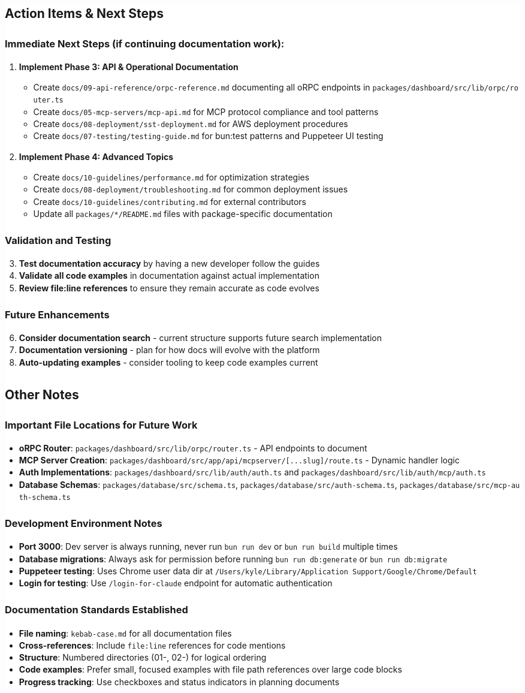 ## Action Items & Next Steps

### Immediate Next Steps (if continuing documentation work):
1. **Implement Phase 3: API & Operational Documentation**
   - Create `docs/09-api-reference/orpc-reference.md` documenting all oRPC endpoints in `packages/dashboard/src/lib/orpc/router.ts`
   - Create `docs/05-mcp-servers/mcp-api.md` for MCP protocol compliance and tool patterns
   - Create `docs/08-deployment/sst-deployment.md` for AWS deployment procedures
   - Create `docs/07-testing/testing-guide.md` for bun:test patterns and Puppeteer UI testing

2. **Implement Phase 4: Advanced Topics**
   - Create `docs/10-guidelines/performance.md` for optimization strategies  
   - Create `docs/08-deployment/troubleshooting.md` for common deployment issues
   - Create `docs/10-guidelines/contributing.md` for external contributors
   - Update all `packages/*/README.md` files with package-specific documentation

### Validation and Testing
3. **Test documentation accuracy** by having a new developer follow the guides
4. **Validate all code examples** in documentation against actual implementation
5. **Review file:line references** to ensure they remain accurate as code evolves

### Future Enhancements
6. **Consider documentation search** - current structure supports future search implementation
7. **Documentation versioning** - plan for how docs will evolve with the platform
8. **Auto-updating examples** - consider tooling to keep code examples current

## Other Notes

### Important File Locations for Future Work
- **oRPC Router**: `packages/dashboard/src/lib/orpc/router.ts` - API endpoints to document
- **MCP Server Creation**: `packages/dashboard/src/app/api/mcpserver/[...slug]/route.ts` - Dynamic handler logic
- **Auth Implementations**: `packages/dashboard/src/lib/auth/auth.ts` and `packages/dashboard/src/lib/auth/mcp/auth.ts`
- **Database Schemas**: `packages/database/src/schema.ts`, `packages/database/src/auth-schema.ts`, `packages/database/src/mcp-auth-schema.ts`

### Development Environment Notes
- **Port 3000**: Dev server is always running, never run `bun run dev` or `bun run build` multiple times
- **Database migrations**: Always ask for permission before running `bun run db:generate` or `bun run db:migrate`
- **Puppeteer testing**: Uses Chrome user data dir at `/Users/kyle/Library/Application Support/Google/Chrome/Default`
- **Login for testing**: Use `/login-for-claude` endpoint for automatic authentication

### Documentation Standards Established
- **File naming**: `kebab-case.md` for all documentation files
- **Cross-references**: Include `file:line` references for code mentions
- **Structure**: Numbered directories (01-, 02-) for logical ordering  
- **Code examples**: Prefer small, focused examples with file path references over large code blocks
- **Progress tracking**: Use checkboxes and status indicators in planning documents
